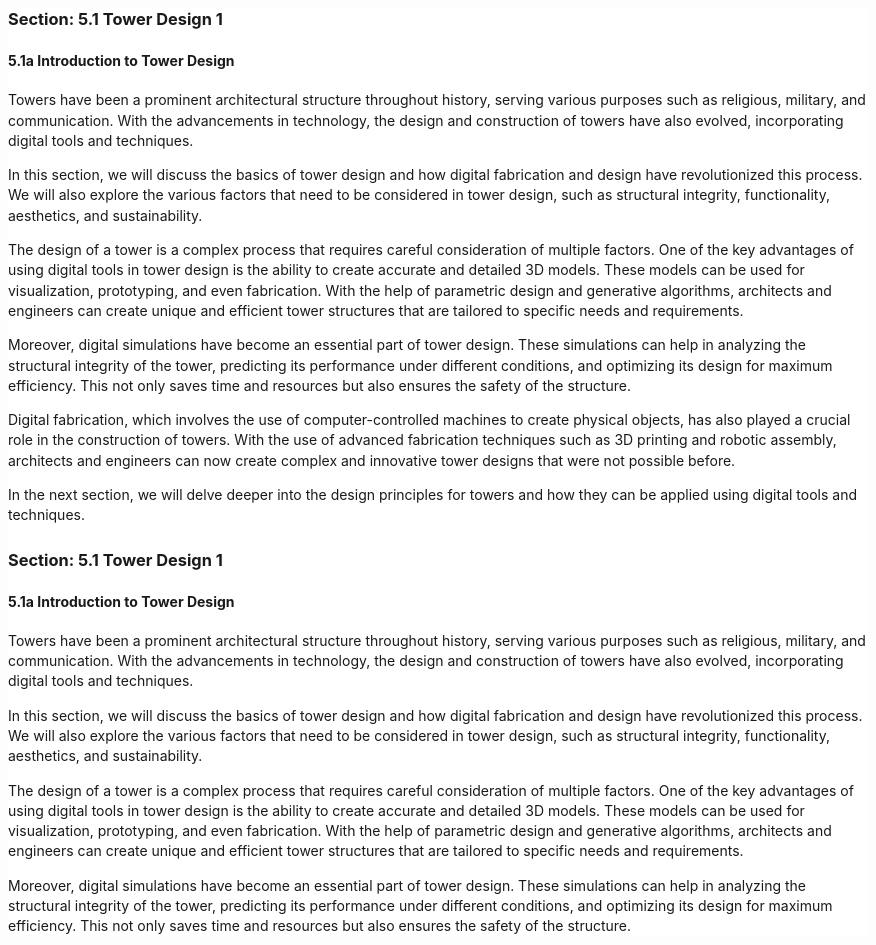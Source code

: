 
### Section: 5.1 Tower Design 1

#### 5.1a Introduction to Tower Design

Towers have been a prominent architectural structure throughout history, serving various purposes such as religious, military, and communication. With the advancements in technology, the design and construction of towers have also evolved, incorporating digital tools and techniques.

In this section, we will discuss the basics of tower design and how digital fabrication and design have revolutionized this process. We will also explore the various factors that need to be considered in tower design, such as structural integrity, functionality, aesthetics, and sustainability.

The design of a tower is a complex process that requires careful consideration of multiple factors. One of the key advantages of using digital tools in tower design is the ability to create accurate and detailed 3D models. These models can be used for visualization, prototyping, and even fabrication. With the help of parametric design and generative algorithms, architects and engineers can create unique and efficient tower structures that are tailored to specific needs and requirements.

Moreover, digital simulations have become an essential part of tower design. These simulations can help in analyzing the structural integrity of the tower, predicting its performance under different conditions, and optimizing its design for maximum efficiency. This not only saves time and resources but also ensures the safety of the structure.

Digital fabrication, which involves the use of computer-controlled machines to create physical objects, has also played a crucial role in the construction of towers. With the use of advanced fabrication techniques such as 3D printing and robotic assembly, architects and engineers can now create complex and innovative tower designs that were not possible before.

In the next section, we will delve deeper into the design principles for towers and how they can be applied using digital tools and techniques. 


### Section: 5.1 Tower Design 1

#### 5.1a Introduction to Tower Design

Towers have been a prominent architectural structure throughout history, serving various purposes such as religious, military, and communication. With the advancements in technology, the design and construction of towers have also evolved, incorporating digital tools and techniques.

In this section, we will discuss the basics of tower design and how digital fabrication and design have revolutionized this process. We will also explore the various factors that need to be considered in tower design, such as structural integrity, functionality, aesthetics, and sustainability.

The design of a tower is a complex process that requires careful consideration of multiple factors. One of the key advantages of using digital tools in tower design is the ability to create accurate and detailed 3D models. These models can be used for visualization, prototyping, and even fabrication. With the help of parametric design and generative algorithms, architects and engineers can create unique and efficient tower structures that are tailored to specific needs and requirements.

Moreover, digital simulations have become an essential part of tower design. These simulations can help in analyzing the structural integrity of the tower, predicting its performance under different conditions, and optimizing its design for maximum efficiency. This not only saves time and resources but also ensures the safety of the structure.
